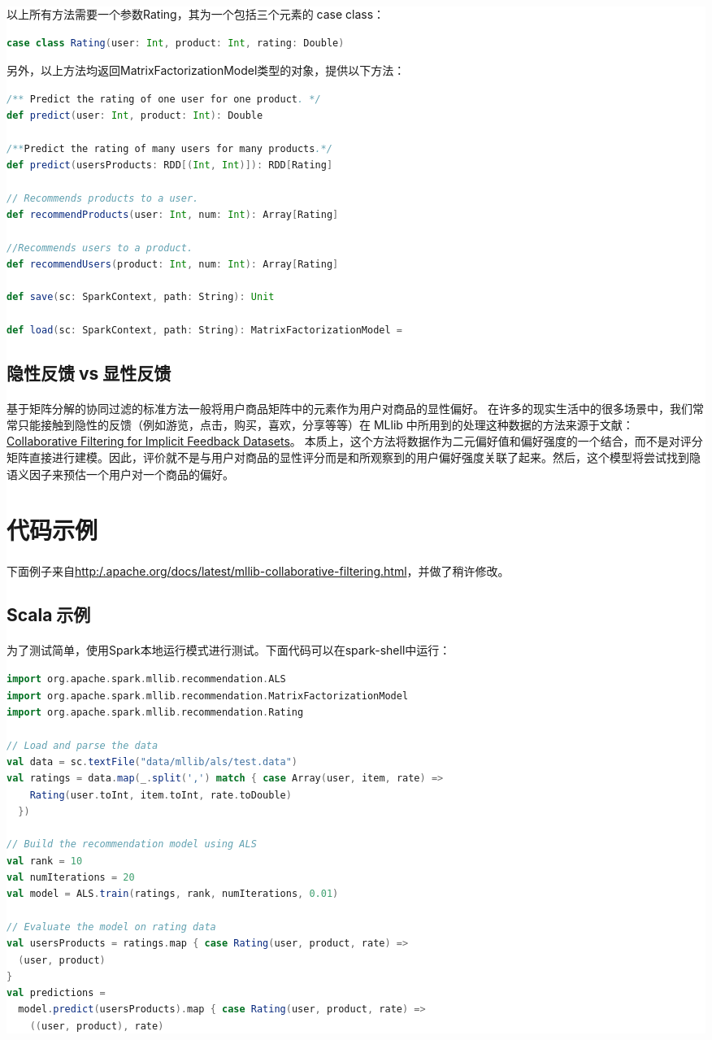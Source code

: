 以上所有方法需要一个参数Rating，其为一个包括三个元素的 case class：

~~~scala
case class Rating(user: Int, product: Int, rating: Double)
~~~

另外，以上方法均返回MatrixFactorizationModel类型的对象，提供以下方法：

~~~scala
/** Predict the rating of one user for one product. */
def predict(user: Int, product: Int): Double

/**Predict the rating of many users for many products.*/
def predict(usersProducts: RDD[(Int, Int)]): RDD[Rating]

// Recommends products to a user.
def recommendProducts(user: Int, num: Int): Array[Rating]

//Recommends users to a product.
def recommendUsers(product: Int, num: Int): Array[Rating]

def save(sc: SparkContext, path: String): Unit

def load(sc: SparkContext, path: String): MatrixFactorizationModel =
~~~


## 隐性反馈 vs 显性反馈

基于矩阵分解的协同过滤的标准方法一般将用户商品矩阵中的元素作为用户对商品的显性偏好。
在许多的现实生活中的很多场景中，我们常常只能接触到隐性的反馈（例如游览，点击，购买，喜欢，分享等等）在 MLlib 中所用到的处理这种数据的方法来源于文献： [Collaborative Filtering for Implicit Feedback Datasets](http://labs.yahoo.com/files/HuKorenVolinsky-ICDM08.pdf)。 本质上，这个方法将数据作为二元偏好值和偏好强度的一个结合，而不是对评分矩阵直接进行建模。因此，评价就不是与用户对商品的显性评分而是和所观察到的用户偏好强度关联了起来。然后，这个模型将尝试找到隐语义因子来预估一个用户对一个商品的偏好。

# 代码示例

下面例子来自<http:/.apache.org/docs/latest/mllib-collaborative-filtering.html>，并做了稍许修改。

## Scala 示例

为了测试简单，使用Spark本地运行模式进行测试。下面代码可以在spark-shell中运行：

~~~scala
import org.apache.spark.mllib.recommendation.ALS
import org.apache.spark.mllib.recommendation.MatrixFactorizationModel
import org.apache.spark.mllib.recommendation.Rating

// Load and parse the data
val data = sc.textFile("data/mllib/als/test.data")
val ratings = data.map(_.split(',') match { case Array(user, item, rate) =>
    Rating(user.toInt, item.toInt, rate.toDouble)
  })

// Build the recommendation model using ALS
val rank = 10
val numIterations = 20
val model = ALS.train(ratings, rank, numIterations, 0.01)

// Evaluate the model on rating data
val usersProducts = ratings.map { case Rating(user, product, rate) =>
  (user, product)
}
val predictions = 
  model.predict(usersProducts).map { case Rating(user, product, rate) => 
    ((user, product), rate)
~~~